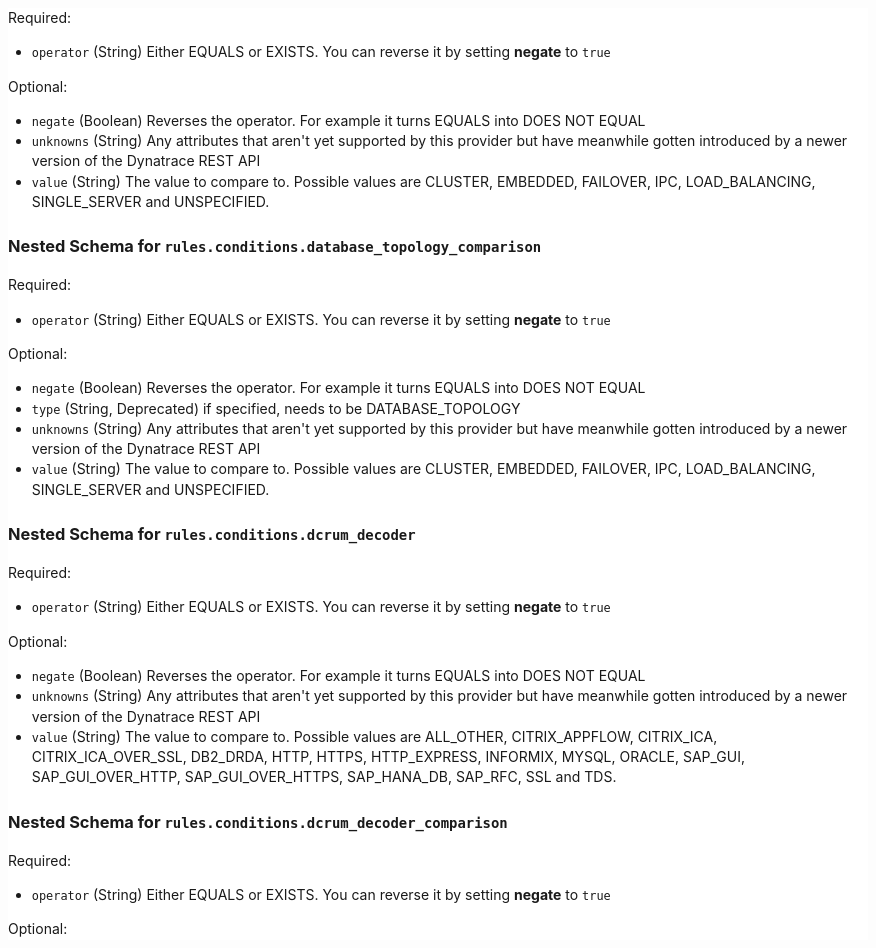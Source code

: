 Required:

- `operator` (String) Either EQUALS or EXISTS. You can reverse it by setting **negate** to `true`

Optional:

- `negate` (Boolean) Reverses the operator. For example it turns EQUALS into DOES NOT EQUAL
- `unknowns` (String) Any attributes that aren't yet supported by this provider but have meanwhile gotten introduced by a newer version of the Dynatrace REST API
- `value` (String) The value to compare to. Possible values are CLUSTER, EMBEDDED, FAILOVER, IPC, LOAD_BALANCING, SINGLE_SERVER and UNSPECIFIED.


<a id="nestedblock--rules--conditions--database_topology_comparison"></a>
### Nested Schema for `rules.conditions.database_topology_comparison`

Required:

- `operator` (String) Either EQUALS or EXISTS. You can reverse it by setting **negate** to `true`

Optional:

- `negate` (Boolean) Reverses the operator. For example it turns EQUALS into DOES NOT EQUAL
- `type` (String, Deprecated) if specified, needs to be DATABASE_TOPOLOGY
- `unknowns` (String) Any attributes that aren't yet supported by this provider but have meanwhile gotten introduced by a newer version of the Dynatrace REST API
- `value` (String) The value to compare to. Possible values are CLUSTER, EMBEDDED, FAILOVER, IPC, LOAD_BALANCING, SINGLE_SERVER and UNSPECIFIED.


<a id="nestedblock--rules--conditions--dcrum_decoder"></a>
### Nested Schema for `rules.conditions.dcrum_decoder`

Required:

- `operator` (String) Either EQUALS or EXISTS. You can reverse it by setting **negate** to `true`

Optional:

- `negate` (Boolean) Reverses the operator. For example it turns EQUALS into DOES NOT EQUAL
- `unknowns` (String) Any attributes that aren't yet supported by this provider but have meanwhile gotten introduced by a newer version of the Dynatrace REST API
- `value` (String) The value to compare to. Possible values are ALL_OTHER, CITRIX_APPFLOW, CITRIX_ICA, CITRIX_ICA_OVER_SSL, DB2_DRDA, HTTP, HTTPS, HTTP_EXPRESS, INFORMIX, MYSQL, ORACLE, SAP_GUI, SAP_GUI_OVER_HTTP, SAP_GUI_OVER_HTTPS, SAP_HANA_DB, SAP_RFC, SSL and TDS.


<a id="nestedblock--rules--conditions--dcrum_decoder_comparison"></a>
### Nested Schema for `rules.conditions.dcrum_decoder_comparison`

Required:

- `operator` (String) Either EQUALS or EXISTS. You can reverse it by setting **negate** to `true`

Optional:
